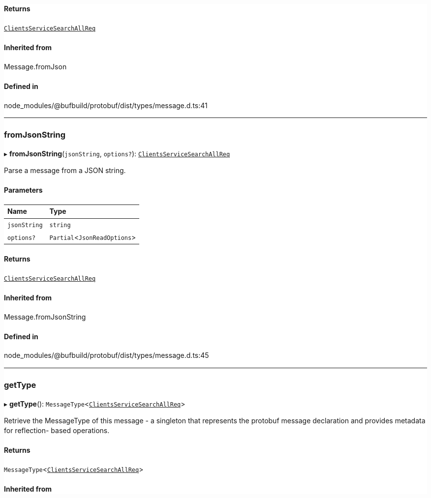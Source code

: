 #### Returns

[`ClientsServiceSearchAllReq`](ClientsServiceSearchAllReq.md)

#### Inherited from

Message.fromJson

#### Defined in

node_modules/@bufbuild/protobuf/dist/types/message.d.ts:41

___

### fromJsonString

▸ **fromJsonString**(`jsonString`, `options?`): [`ClientsServiceSearchAllReq`](ClientsServiceSearchAllReq.md)

Parse a message from a JSON string.

#### Parameters

| Name | Type |
| :------ | :------ |
| `jsonString` | `string` |
| `options?` | `Partial`<`JsonReadOptions`\> |

#### Returns

[`ClientsServiceSearchAllReq`](ClientsServiceSearchAllReq.md)

#### Inherited from

Message.fromJsonString

#### Defined in

node_modules/@bufbuild/protobuf/dist/types/message.d.ts:45

___

### getType

▸ **getType**(): `MessageType`<[`ClientsServiceSearchAllReq`](ClientsServiceSearchAllReq.md)\>

Retrieve the MessageType of this message - a singleton that represents
the protobuf message declaration and provides metadata for reflection-
based operations.

#### Returns

`MessageType`<[`ClientsServiceSearchAllReq`](ClientsServiceSearchAllReq.md)\>

#### Inherited from
